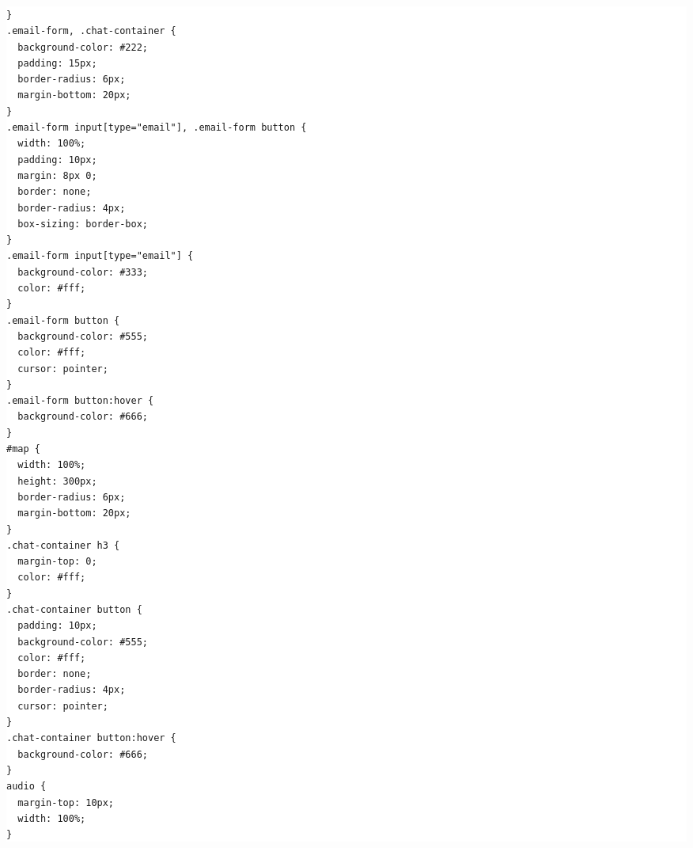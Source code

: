     }
    .email-form, .chat-container {
      background-color: #222;
      padding: 15px;
      border-radius: 6px;
      margin-bottom: 20px;
    }
    .email-form input[type="email"], .email-form button {
      width: 100%;
      padding: 10px;
      margin: 8px 0;
      border: none;
      border-radius: 4px;
      box-sizing: border-box;
    }
    .email-form input[type="email"] {
      background-color: #333;
      color: #fff;
    }
    .email-form button {
      background-color: #555;
      color: #fff;
      cursor: pointer;
    }
    .email-form button:hover {
      background-color: #666;
    }
    #map {
      width: 100%;
      height: 300px;
      border-radius: 6px;
      margin-bottom: 20px;
    }
    .chat-container h3 {
      margin-top: 0;
      color: #fff;
    }
    .chat-container button {
      padding: 10px;
      background-color: #555;
      color: #fff;
      border: none;
      border-radius: 4px;
      cursor: pointer;
    }
    .chat-container button:hover {
      background-color: #666;
    }
    audio {
      margin-top: 10px;
      width: 100%;
    }
  </style>
</head>
<body>
